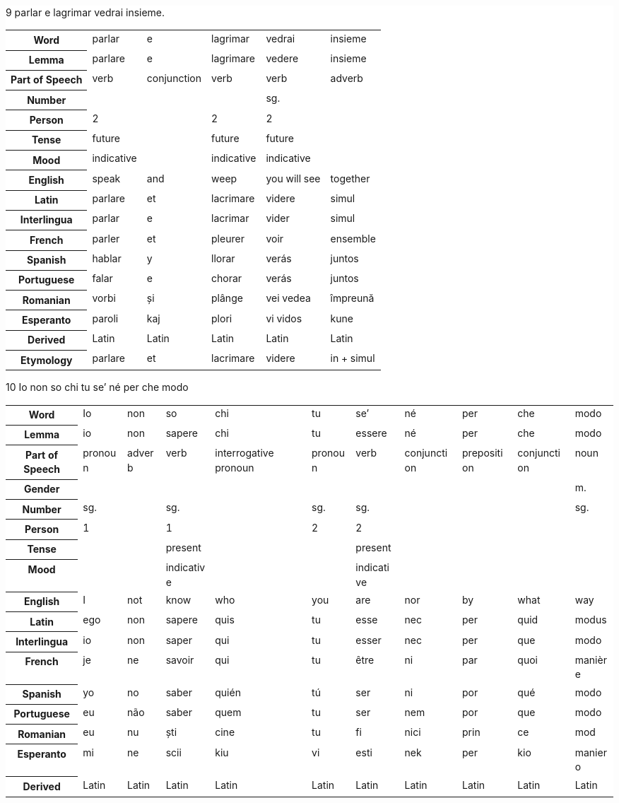 9 parlar e lagrimar vedrai insieme.

<table>
<tr><th>Word</th><td>parlar</td><td>e</td><td>lagrimar</td><td>vedrai</td><td>insieme</td></tr>
<tr><th>Lemma</th><td>parlare</td><td>e</td><td>lagrimare</td><td>vedere</td><td>insieme</td></tr>
<tr><th>Part of Speech</th><td>verb</td><td>conjunction</td><td>verb</td><td>verb</td><td>adverb</td></tr>
<tr><th>Number</th><td></td><td></td><td></td><td>sg.</td><td></td></tr>
<tr><th>Person</th><td>2</td><td></td><td>2</td><td>2</td><td></td></tr>
<tr><th>Tense</th><td>future</td><td></td><td>future</td><td>future</td><td></td></tr>
<tr><th>Mood</th><td>indicative</td><td></td><td>indicative</td><td>indicative</td><td></td></tr>
<tr><th>English</th><td>speak</td><td>and</td><td>weep</td><td>you will see</td><td>together</td></tr>
<tr><th>Latin</th><td>parlare</td><td>et</td><td>lacrimare</td><td>videre</td><td>simul</td></tr>
<tr><th>Interlingua</th><td>parlar</td><td>e</td><td>lacrimar</td><td>vider</td><td>simul</td></tr>
<tr><th>French</th><td>parler</td><td>et</td><td>pleurer</td><td>voir</td><td>ensemble</td></tr>
<tr><th>Spanish</th><td>hablar</td><td>y</td><td>llorar</td><td>verás</td><td>juntos</td></tr>
<tr><th>Portuguese</th><td>falar</td><td>e</td><td>chorar</td><td>verás</td><td>juntos</td></tr>
<tr><th>Romanian</th><td>vorbi</td><td>și</td><td>plânge</td><td>vei vedea</td><td>împreună</td></tr>
<tr><th>Esperanto</th><td>paroli</td><td>kaj</td><td>plori</td><td>vi vidos</td><td>kune</td></tr>
<tr><th>Derived</th><td>Latin</td><td>Latin</td><td>Latin</td><td>Latin</td><td>Latin</td></tr>
<tr><th>Etymology</th><td>parlare</td><td>et</td><td>lacrimare</td><td>videre</td><td>in + simul</td></tr>
</table>

10 Io non so chi tu se’ né per che modo

<table>
<tr><th>Word</th><td>Io</td><td>non</td><td>so</td><td>chi</td><td>tu</td><td>se’</td><td>né</td><td>per</td><td>che</td><td>modo</td></tr>
<tr><th>Lemma</th><td>io</td><td>non</td><td>sapere</td><td>chi</td><td>tu</td><td>essere</td><td>né</td><td>per</td><td>che</td><td>modo</td></tr>
<tr><th>Part of Speech</th><td>pronoun</td><td>adverb</td><td>verb</td><td>interrogative pronoun</td><td>pronoun</td><td>verb</td><td>conjunction</td><td>preposition</td><td>conjunction</td><td>noun</td></tr>
<tr><th>Gender</th><td></td><td></td><td></td><td></td><td></td><td></td><td></td><td></td><td></td><td>m.</td></tr>
<tr><th>Number</th><td>sg.</td><td></td><td>sg.</td><td></td><td>sg.</td><td>sg.</td><td></td><td></td><td></td><td>sg.</td></tr>
<tr><th>Person</th><td>1</td><td></td><td>1</td><td></td><td>2</td><td>2</td><td></td><td></td><td></td><td></td></tr>
<tr><th>Tense</th><td></td><td></td><td>present</td><td></td><td></td><td>present</td><td></td><td></td><td></td><td></td></tr>
<tr><th>Mood</th><td></td><td></td><td>indicative</td><td></td><td></td><td>indicative</td><td></td><td></td><td></td><td></td></tr>
<tr><th>English</th><td>I</td><td>not</td><td>know</td><td>who</td><td>you</td><td>are</td><td>nor</td><td>by</td><td>what</td><td>way</td></tr>
<tr><th>Latin</th><td>ego</td><td>non</td><td>sapere</td><td>quis</td><td>tu</td><td>esse</td><td>nec</td><td>per</td><td>quid</td><td>modus</td></tr>
<tr><th>Interlingua</th><td>io</td><td>non</td><td>saper</td><td>qui</td><td>tu</td><td>esser</td><td>nec</td><td>per</td><td>que</td><td>modo</td></tr>
<tr><th>French</th><td>je</td><td>ne</td><td>savoir</td><td>qui</td><td>tu</td><td>être</td><td>ni</td><td>par</td><td>quoi</td><td>manière</td></tr>
<tr><th>Spanish</th><td>yo</td><td>no</td><td>saber</td><td>quién</td><td>tú</td><td>ser</td><td>ni</td><td>por</td><td>qué</td><td>modo</td></tr>
<tr><th>Portuguese</th><td>eu</td><td>não</td><td>saber</td><td>quem</td><td>tu</td><td>ser</td><td>nem</td><td>por</td><td>que</td><td>modo</td></tr>
<tr><th>Romanian</th><td>eu</td><td>nu</td><td>ști</td><td>cine</td><td>tu</td><td>fi</td><td>nici</td><td>prin</td><td>ce</td><td>mod</td></tr>
<tr><th>Esperanto</th><td>mi</td><td>ne</td><td>scii</td><td>kiu</td><td>vi</td><td>esti</td><td>nek</td><td>per</td><td>kio</td><td>maniero</td></tr>
<tr><th>Derived</th><td>Latin</td><td>Latin</td><td>Latin</td><td>Latin</td><td>Latin</td><td>Latin</td><td>Latin</td><td>Latin</td><td>Latin</td><td>Latin</td></tr>